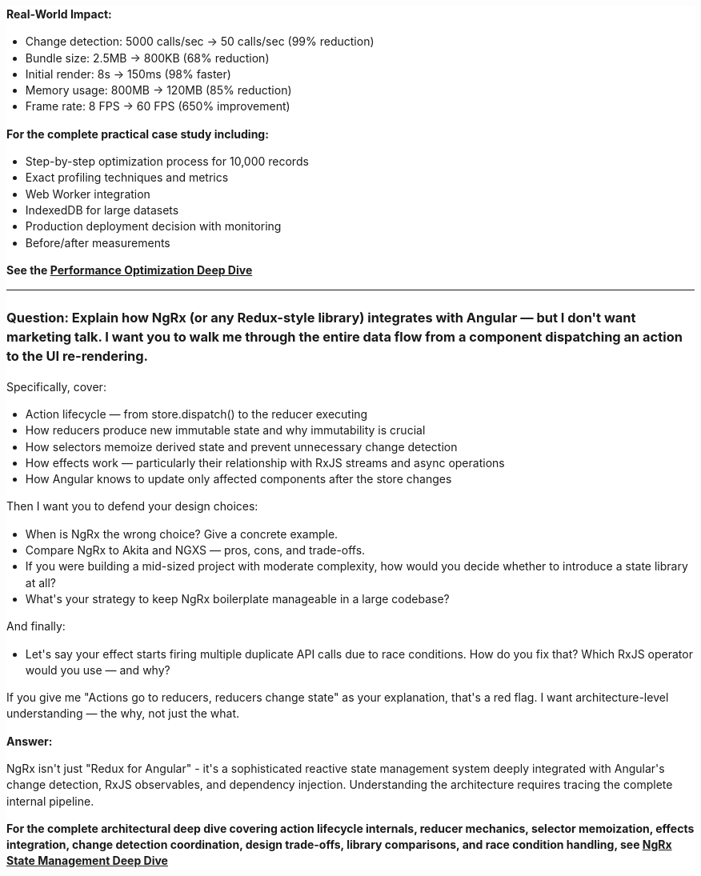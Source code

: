 **Real-World Impact:**
- Change detection: 5000 calls/sec → 50 calls/sec (99% reduction)
- Bundle size: 2.5MB → 800KB (68% reduction)
- Initial render: 8s → 150ms (98% faster)
- Memory usage: 800MB → 120MB (85% reduction)
- Frame rate: 8 FPS → 60 FPS (650% improvement)

**For the complete practical case study including:**
- Step-by-step optimization process for 10,000 records
- Exact profiling techniques and metrics
- Web Worker integration
- IndexedDB for large datasets
- Production deployment decision with monitoring
- Before/after measurements

**See the [Performance Optimization Deep Dive](./performance-optimization.md)**

---

### Question: Explain how NgRx (or any Redux-style library) integrates with Angular — but I don't want marketing talk. I want you to walk me through the entire data flow from a component dispatching an action to the UI re-rendering.

Specifically, cover:
- Action lifecycle — from store.dispatch() to the reducer executing
- How reducers produce new immutable state and why immutability is crucial
- How selectors memoize derived state and prevent unnecessary change detection
- How effects work — particularly their relationship with RxJS streams and async operations
- How Angular knows to update only affected components after the store changes

Then I want you to defend your design choices:
- When is NgRx the wrong choice? Give a concrete example.
- Compare NgRx to Akita and NGXS — pros, cons, and trade-offs.
- If you were building a mid-sized project with moderate complexity, how would you decide whether to introduce a state library at all?
- What's your strategy to keep NgRx boilerplate manageable in a large codebase?

And finally:
- Let's say your effect starts firing multiple duplicate API calls due to race conditions. How do you fix that? Which RxJS operator would you use — and why?

If you give me "Actions go to reducers, reducers change state" as your explanation, that's a red flag. I want architecture-level understanding — the why, not just the what.

**Answer:**

NgRx isn't just "Redux for Angular" - it's a sophisticated reactive state management system deeply integrated with Angular's change detection, RxJS observables, and dependency injection. Understanding the architecture requires tracing the complete internal pipeline.

**For the complete architectural deep dive covering action lifecycle internals, reducer mechanics, selector memoization, effects integration, change detection coordination, design trade-offs, library comparisons, and race condition handling, see [NgRx State Management Deep Dive](./ngrx-state-management.md)**

